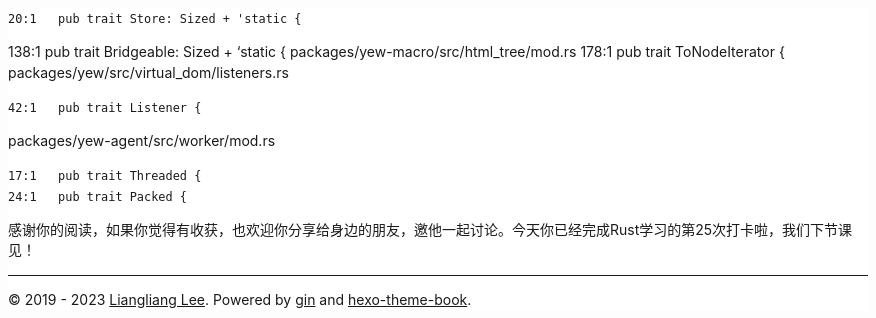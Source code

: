 <pre><code>20:1   pub trait Store: Sized + 'static {
</code></pre>
<p>138:1   pub trait Bridgeable: Sized + ‘static {
packages/yew-macro/src/html_tree/mod.rs
   178:1   pub trait ToNodeIterator {
packages/yew/src/virtual_dom/listeners.rs</p>
<pre><code>42:1   pub trait Listener {
</code></pre>
<p>packages/yew-agent/src/worker/mod.rs</p>
<pre><code>17:1   pub trait Threaded {
24:1   pub trait Packed {
</code></pre></li>
</ol>
<p>感谢你的阅读，如果你觉得有收获，也欢迎你分享给身边的朋友，邀他一起讨论。今天你已经完成Rust学习的第25次打卡啦，我们下节课见！</p>
</div>
</div>
<div>
<div id="prePage" style="float: left">
</div>
<div id="nextPage" style="float: right">
</div>
</div>
</div>
</div>
</div>
<div class="copyright">
<hr/>
<p>© 2019 - 2023 <a href="/cdn-cgi/l/email-protection#eb878787d2dfdadadbdcab8c868a8287c5888486" target="_blank">Liangliang Lee</a>.
                    Powered by <a href="https://github.com/gin-gonic/gin" target="_blank">gin</a> and <a href="https://github.com/kaiiiz/hexo-theme-book" target="_blank">hexo-theme-book</a>.</p>
</div>
</div>
<a class="off-canvas-overlay" onclick="hide_canvas()"></a>
</div>
<script>(function(){function c(){var b=a.contentDocument||a.contentWindow.document;if(b){var d=b.createElement('script');d.innerHTML="window.__CF$cv$params={r:'8f11bce3591b1fc1',t:'MTczNDA0ODY5Ny4wMDAwMDA='};var a=document.createElement('script');a.nonce='';a.src='/cdn-cgi/challenge-platform/scripts/jsd/main.js';document.getElementsByTagName('head')[0].appendChild(a);";b.getElementsByTagName('head')[0].appendChild(d)}}if(document.body){var a=document.createElement('iframe');a.height=1;a.width=1;a.style.position='absolute';a.style.top=0;a.style.left=0;a.style.border='none';a.style.visibility='hidden';document.body.appendChild(a);if('loading'!==document.readyState)c();else if(window.addEventListener)document.addEventListener('DOMContentLoaded',c);else{var e=document.onreadystatechange||function(){};document.onreadystatechange=function(b){e(b);'loading'!==document.readyState&&(document.onreadystatechange=e,c())}}}})();</script></body>

<script src="/static/index.js"></script>
</head></html>